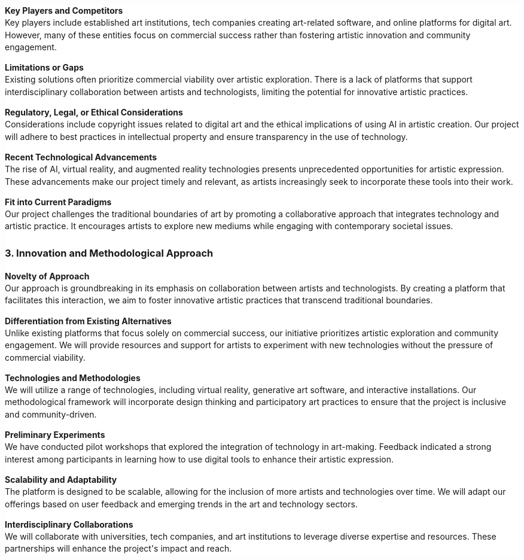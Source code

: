 **Key Players and Competitors**  
Key players include established art institutions, tech companies creating art-related software, and online platforms for digital art. However, many of these entities focus on commercial success rather than fostering artistic innovation and community engagement.

**Limitations or Gaps**  
Existing solutions often prioritize commercial viability over artistic exploration. There is a lack of platforms that support interdisciplinary collaboration between artists and technologists, limiting the potential for innovative artistic practices.

**Regulatory, Legal, or Ethical Considerations**  
Considerations include copyright issues related to digital art and the ethical implications of using AI in artistic creation. Our project will adhere to best practices in intellectual property and ensure transparency in the use of technology.

**Recent Technological Advancements**  
The rise of AI, virtual reality, and augmented reality technologies presents unprecedented opportunities for artistic expression. These advancements make our project timely and relevant, as artists increasingly seek to incorporate these tools into their work.

**Fit into Current Paradigms**  
Our project challenges the traditional boundaries of art by promoting a collaborative approach that integrates technology and artistic practice. It encourages artists to explore new mediums while engaging with contemporary societal issues.

### 3. Innovation and Methodological Approach

**Novelty of Approach**  
Our approach is groundbreaking in its emphasis on collaboration between artists and technologists. By creating a platform that facilitates this interaction, we aim to foster innovative artistic practices that transcend traditional boundaries.

**Differentiation from Existing Alternatives**  
Unlike existing platforms that focus solely on commercial success, our initiative prioritizes artistic exploration and community engagement. We will provide resources and support for artists to experiment with new technologies without the pressure of commercial viability.

**Technologies and Methodologies**  
We will utilize a range of technologies, including virtual reality, generative art software, and interactive installations. Our methodological framework will incorporate design thinking and participatory art practices to ensure that the project is inclusive and community-driven.

**Preliminary Experiments**  
We have conducted pilot workshops that explored the integration of technology in art-making. Feedback indicated a strong interest among participants in learning how to use digital tools to enhance their artistic expression.

**Scalability and Adaptability**  
The platform is designed to be scalable, allowing for the inclusion of more artists and technologies over time. We will adapt our offerings based on user feedback and emerging trends in the art and technology sectors.

**Interdisciplinary Collaborations**  
We will collaborate with universities, tech companies, and art institutions to leverage diverse expertise and resources. These partnerships will enhance the project's impact and reach.
